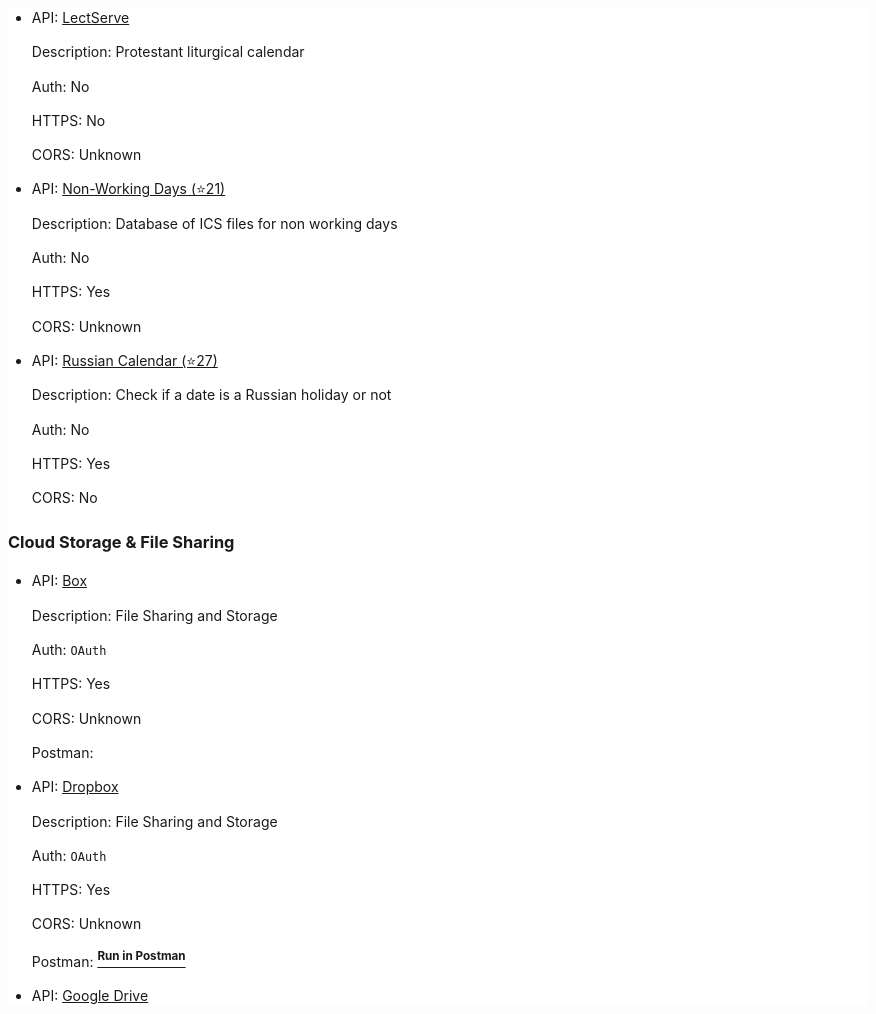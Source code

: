 - API: [LectServe](http://www.lectserve.com)

  Description: Protestant liturgical calendar

  Auth: No

  HTTPS: No

  CORS: Unknown


- API: [Non-Working Days (⭐21)](https://github.com/gadael/icsdb)

  Description: Database of ICS files for non working days

  Auth: No

  HTTPS: Yes

  CORS: Unknown


- API: [Russian Calendar (⭐27)](https://github.com/egno/work-calendar)

  Description: Check if a date is a Russian holiday or not

  Auth: No

  HTTPS: Yes

  CORS: No



### Cloud Storage & File Sharing

- API: [Box](https://developer.box.com/)

  Description: File Sharing and Storage

  Auth: `OAuth`

  HTTPS: Yes

  CORS: Unknown

  Postman: 


- API: [Dropbox](https://www.dropbox.com/developers)

  Description: File Sharing and Storage

  Auth: `OAuth`

  HTTPS: Yes

  CORS: Unknown

  Postman: [<sup>**Run in Postman**</sup>](https://god.gw.postman.com/run-collection/25426789-718e2a11-20eb-4555-b520-c8b1b935ef0a?action=collection%2Ffork\&source=rip_markdown\&collection-url=entityId%3D25426789-718e2a11-20eb-4555-b520-c8b1b935ef0a%26entityType%3Dcollection%26workspaceId%3De4d9a7d3-b961-474e-a054-51861ed481f6)


- API: [Google Drive](https://developers.google.com/drive/)
